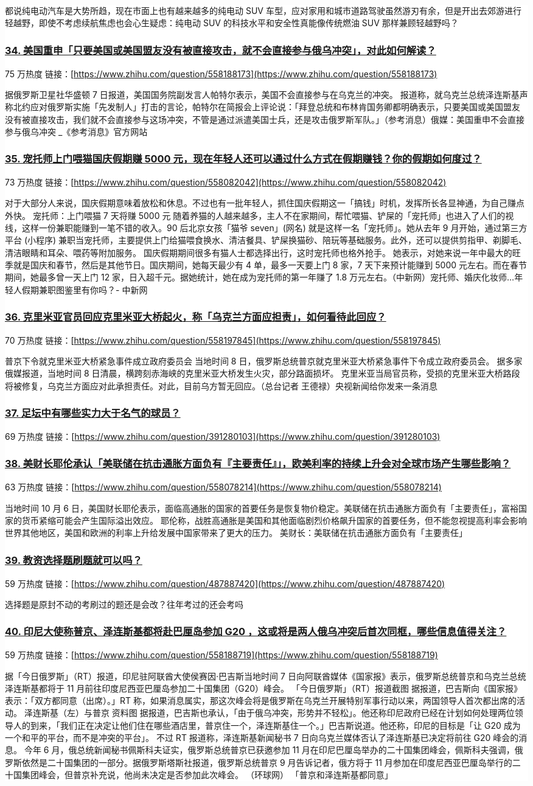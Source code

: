 都说纯电动汽车是大势所趋，现在市面上也有越来越多的纯电动 SUV 车型，应对家用和城市道路驾驶虽然游刃有余，但是开出去郊游进行轻越野，即使不考虑续航焦虑也会心生疑虑：纯电动 SUV 的科技水平和安全性真能像传统燃油 SUV 那样兼顾轻越野吗？

### [34. 美国重申「只要美国或美国盟友没有被直接攻击，就不会直接参与俄乌冲突」，对此如何解读？](https://www.zhihu.com/question/558188173)
75 万热度 链接：[https://www.zhihu.com/question/558188173](https://www.zhihu.com/question/558188173)

据俄罗斯卫星社华盛顿 7 日报道，美国国务院副发言人帕特尔表示，美国不会直接参与在乌克兰的冲突。 报道称，就乌克兰总统泽连斯基声称北约应对俄罗斯实施「先发制人」打击的言论，帕特尔在简报会上评论说：「拜登总统和布林肯国务卿都明确表示，只要美国或美国盟友没有被直接攻击，我们就不会直接参与这场冲突，不管是通过派遣美国士兵，还是攻击俄罗斯军队。」（参考消息）俄媒：美国重申不会直接参与俄乌冲突 _《参考消息》官方网站

### [35. 宠托师上门喂猫国庆假期赚 5000 元，现在年轻人还可以通过什么方式在假期赚钱？你的假期如何度过？](https://www.zhihu.com/question/558082042)
73 万热度 链接：[https://www.zhihu.com/question/558082042](https://www.zhihu.com/question/558082042)

对于大部分人来说，国庆假期意味着放松和休息。不过也有一批年轻人，抓住国庆假期这一「搞钱」时机，发挥所长各显神通，为自己赚点外快。 宠托师：上门喂猫 7 天将赚 5000 元 随着养猫的人越来越多，主人不在家期间，帮忙喂猫、铲屎的「宠托师」也进入了人们的视线，这样一份兼职能赚到一笔不错的收入。90 后北京女孩「猫爷 seven」(网名) 就是这样一名「宠托师」。她从去年 9 月开始，通过第三方平台 (小程序) 兼职当宠托师，主要提供上门给猫喂食换水、清洁餐具、铲屎换猫砂、陪玩等基础服务。此外，还可以提供剪指甲、剃脚毛、清洁眼睛和耳朵、喂药等附加服务。 国庆假期期间很多有猫人士都选择出行，这时宠托师也格外抢手。 她表示，对她来说一年中最大的旺季就是国庆和春节，然后是其他节日。国庆期间，她每天最少有 4 单，最多一天要上门 8 家，7 天下来预计能赚到 5000 元左右。而在春节期间，她最多曾一天上门 12 家，日入超千元。据她统计，她在成为宠托师的第一年赚了 1.8 万元左右。（中新网）宠托师、婚庆化妆师…年轻人假期兼职图鉴里有你吗？- 中新网

### [36. 克里米亚官员回应克里米亚大桥起火，称「乌克兰方面应担责」，如何看待此回应？](https://www.zhihu.com/question/558197845)
70 万热度 链接：[https://www.zhihu.com/question/558197845](https://www.zhihu.com/question/558197845)

普京下令就克里米亚大桥紧急事件成立政府委员会 当地时间 8 日，俄罗斯总统普京就克里米亚大桥紧急事件下令成立政府委员会。 据多家俄媒报道，当地时间 8 日清晨，横跨刻赤海峡的克里米亚大桥发生火灾，部分路面损坏。 克里米亚当局官员称，受损的克里米亚大桥路段将被修复，乌克兰方面应对此承担责任。对此，目前乌方暂无回应。（总台记者 王德禄）央视新闻给你发来一条消息

### [37. 足坛中有哪些实力大于名气的球员？](https://www.zhihu.com/question/391280103)
69 万热度 链接：[https://www.zhihu.com/question/391280103](https://www.zhihu.com/question/391280103)



### [38. 美财长耶伦承认「美联储在抗击通胀方面负有『主要责任』」，欧美利率的持续上升会对全球市场产生哪些影响？](https://www.zhihu.com/question/558078214)
63 万热度 链接：[https://www.zhihu.com/question/558078214](https://www.zhihu.com/question/558078214)

当地时间 10 月 6 日，美国财长耶伦表示，面临高通胀的国家的首要任务是恢复物价稳定。美联储在抗击通胀方面负有「主要责任」，富裕国家的货币紧缩可能会产生国际溢出效应。 耶伦称，战胜高通胀是美国和其他面临剧烈价格飙升国家的首要任务，但不能忽视提高利率会影响世界其他地区，美国和欧洲的利率上升给发展中国家带来了更大的压力。 美财长：美联储在抗击通胀方面负有「主要责任」

### [39. 教资选择题刷题就可以吗？](https://www.zhihu.com/question/487887420)
59 万热度 链接：[https://www.zhihu.com/question/487887420](https://www.zhihu.com/question/487887420)

选择题是原封不动的考刷过的题还是会改？往年考过的还会考吗

### [40. 印尼大使称普京、泽连斯基都将赴巴厘岛参加 G20 ，这或将是两人俄乌冲突后首次同框，哪些信息值得关注？](https://www.zhihu.com/question/558188719)
59 万热度 链接：[https://www.zhihu.com/question/558188719](https://www.zhihu.com/question/558188719)

据「今日俄罗斯」（RT）报道，印尼驻阿联酋大使侯赛因·巴吉斯当地时间 7 日向阿联酋媒体《国家报》表示，俄罗斯总统普京和乌克兰总统泽连斯基都将于 11 月前往印度尼西亚巴厘岛参加二十国集团（G20）峰会。 「今日俄罗斯」（RT）报道截图 据报道，巴吉斯向《国家报》表示：「双方都同意（出席）。」RT 称，如果消息属实，那这次峰会将是俄罗斯在乌克兰开展特别军事行动以来，两国领导人首次都出席的活动。 泽连斯基（左）与普京 资料图 据报道，巴吉斯也承认，「由于俄乌冲突，形势并不轻松」。他还称印尼政府已经在计划如何处理两位领导人的到来，「我们正在决定让他们住在哪些酒店里，普京住一个，泽连斯基住一个。」巴吉斯说道。他还称，印尼的目标是「让 G20 成为一个和平的平台，而不是冲突的平台」。 不过 RT 报道称，泽连斯基新闻秘书 7 日向乌克兰媒体否认了泽连斯基已决定将前往 G20 峰会的消息。 今年 6 月，俄总统新闻秘书佩斯科夫证实，俄罗斯总统普京已获邀参加 11 月在印尼巴厘岛举办的二十国集团峰会，佩斯科夫强调，俄罗斯依然是二十国集团的一部分。据俄罗斯塔斯社报道，俄罗斯总统普京 9 月告诉记者，俄方将于 11 月参加在印度尼西亚巴厘岛举行的二十国集团峰会，但普京补充说，他尚未决定是否参加此次峰会。 （环球网） 「普京和泽连斯基都同意」
